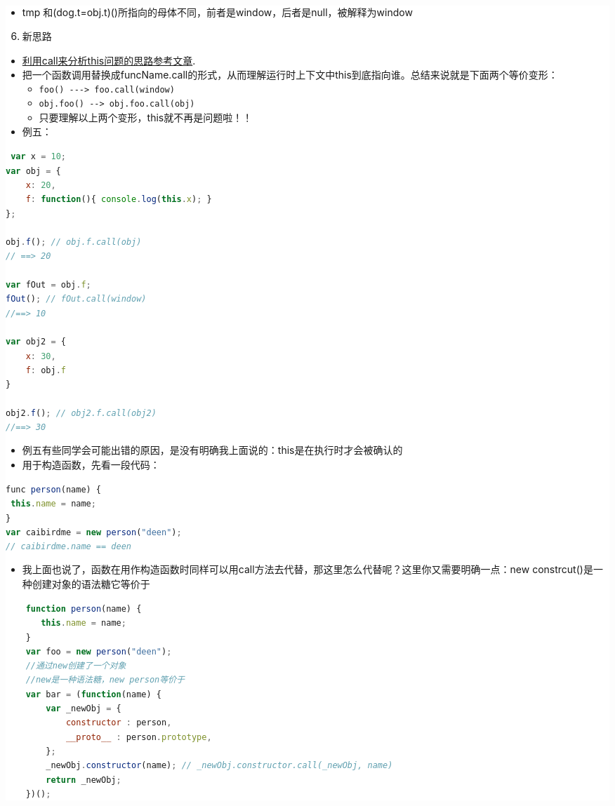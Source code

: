 ```javascript
```

* tmp 和(dog.t=obj.t)()所指向的母体不同，前者是window，后者是null，被解释为window

6. 新思路

* [利用call来分析this问题的思路参考文章](http://www.imooc.com/article/1758 "Title").
* 把一个函数调用替换成funcName.call的形式，从而理解运行时上下文中this到底指向谁。总结来说就是下面两个等价变形：
  + `foo() ---> foo.call(window)`
  + `obj.foo() --> obj.foo.call(obj)`
  + 只要理解以上两个变形，this就不再是问题啦！！
* 例五：

```javascript
 var x = 10;
var obj = {
    x: 20,
    f: function(){ console.log(this.x); }
};

obj.f(); // obj.f.call(obj)
// ==> 20

var fOut = obj.f;
fOut(); // fOut.call(window)
//==> 10

var obj2 = {
    x: 30,
    f: obj.f
}

obj2.f(); // obj2.f.call(obj2)
//==> 30
```

* 例五有些同学会可能出错的原因，是没有明确我上面说的：this是在执行时才会被确认的
* 用于构造函数，先看一段代码：

```javascript
func person(name) {
 this.name = name;
}
var caibirdme = new person("deen");
// caibirdme.name == deen
```

* 我上面也说了，函数在用作构造函数时同样可以用call方法去代替，那这里怎么代替呢？这里你又需要明确一点：new constrcut()是一种创建对象的语法糖它等价于

```javascript
    function person(name) {
       this.name = name;
    }
    var foo = new person("deen");
    //通过new创建了一个对象
    //new是一种语法糖，new person等价于
    var bar = (function(name) {
        var _newObj = {
            constructor : person,
            __proto__ : person.prototype,
        };
        _newObj.constructor(name); // _newObj.constructor.call(_newObj, name)
        return _newObj;
    })();
```
